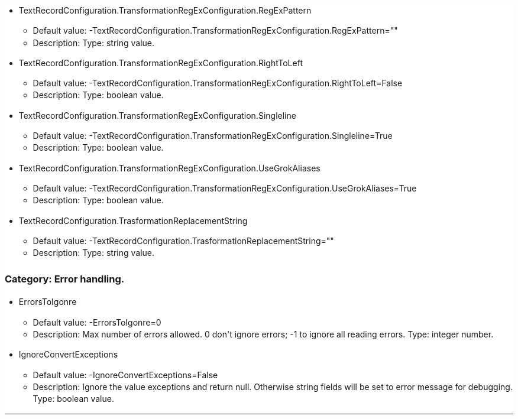  - TextRecordConfiguration.TransformationRegExConfiguration.RegExPattern

	* Default value: -TextRecordConfiguration.TransformationRegExConfiguration.RegExPattern=""
	* Description: Type: string value.

 - TextRecordConfiguration.TransformationRegExConfiguration.RightToLeft

	* Default value: -TextRecordConfiguration.TransformationRegExConfiguration.RightToLeft=False
	* Description: Type: boolean value.

 - TextRecordConfiguration.TransformationRegExConfiguration.Singleline

	* Default value: -TextRecordConfiguration.TransformationRegExConfiguration.Singleline=True
	* Description: Type: boolean value.

 - TextRecordConfiguration.TransformationRegExConfiguration.UseGrokAliases

	* Default value: -TextRecordConfiguration.TransformationRegExConfiguration.UseGrokAliases=True
	* Description: Type: boolean value.


 - TextRecordConfiguration.TrasformationReplacementString

	* Default value: -TextRecordConfiguration.TrasformationReplacementString=""
	* Description: Type: string value.


### Category: Error handling.

 - ErrorsToIgonre

	* Default value: -ErrorsToIgonre=0
	* Description: Max number of errors allowed. 0 don't ignore errors; -1 to ignore all reading
	errors. Type: integer number.

 - IgnoreConvertExceptions

	* Default value: -IgnoreConvertExceptions=False
	* Description: Ignore the value exceptions and return null. Otherwise string fields will be set
	to error message for debugging. Type: boolean value.


------------------------------------------------------------


